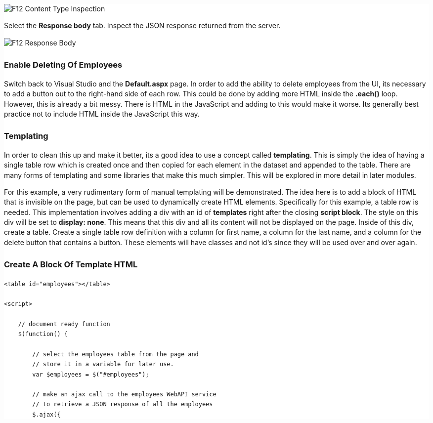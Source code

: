 ![F12 Content Type Inspection](images/hello-services-f12-content-type-json.png)

Select the **Response body** tab. Inspect the JSON response returned from the
server.

![F12 Response Body](images/hello-services-f12-response-body-json.png)

### Enable Deleting Of Employees

Switch back to Visual Studio and the **Default.aspx** page. In order to add
the ability to delete employees from the UI, its necessary to add a button out
to the right-hand side of each row. This could be done by adding more HTML
inside the **.each()** loop. However, this is already a bit messy. There is
HTML in the JavaScript and adding to this would make it worse. Its generally
best practice not to include HTML inside the JavaScript this way.

### Templating

In order to clean this up and make it better, its a good idea to use a concept
called **templating**. This is simply the idea of having a single table row
which is created once and then copied for each element in the dataset and
appended to the table. There are many forms of templating and some libraries
that make this much simpler. This will be explored in more detail in later
modules.

For this example, a very rudimentary form of manual templating will be
demonstrated. The idea here is to add a block of HTML that is invisible on the
page, but can be used to dynamically create HTML elements. Specifically for
this example, a table row is needed. This implementation involves adding a div
with an id of **templates** right after the closing **script block**. The
style on this div will be set to **display: none**. This means that this div
and all its content will not be displayed on the page. Inside of this div,
create a table. Create a single table row definition with a column for first
name, a column for the last name, and a column for the delete button that
contains a button. These elements will have classes and not id’s since they
will be used over and over again.

### Create A Block Of Template HTML


    <table id="employees"></table>

    <script>

        // document ready function
        $(function() {

            // select the employees table from the page and
            // store it in a variable for later use.
            var $employees = $("#employees");

            // make an ajax call to the employees WebAPI service
            // to retrieve a JSON response of all the employees
            $.ajax({
